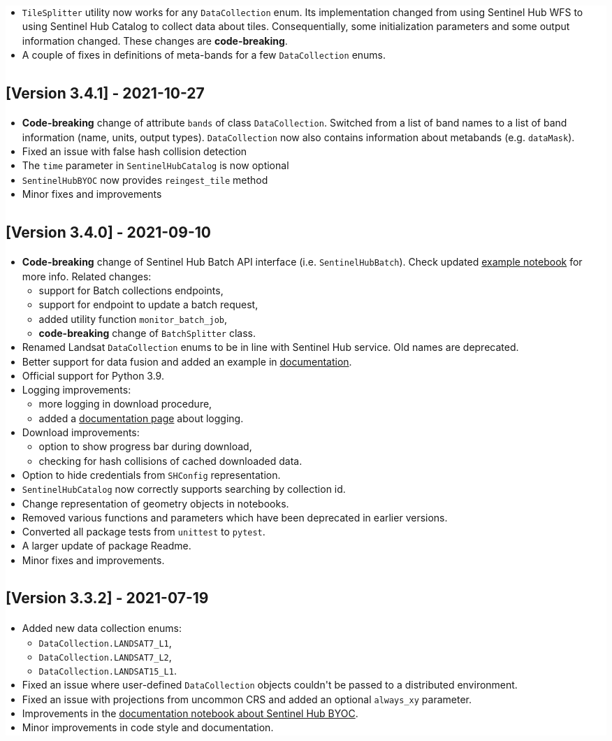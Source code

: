 - `TileSplitter` utility now works for any `DataCollection` enum. Its implementation changed from using Sentinel Hub WFS to using Sentinel Hub Catalog to collect data about tiles. Consequentially, some initialization parameters and some output information changed. These changes are **code-breaking**.
- A couple of fixes in definitions of meta-bands for a few `DataCollection` enums.


## [Version 3.4.1] - 2021-10-27

- **Code-breaking** change of attribute `bands` of class `DataCollection`. Switched from a list of band names to a list of band information (name, units, output types). `DataCollection` now also contains information about metabands (e.g. `dataMask`).
- Fixed an issue with false hash collision detection
- The `time` parameter in `SentinelHubCatalog` is now optional
- `SentinelHubBYOC` now provides `reingest_tile` method
- Minor fixes and improvements


## [Version 3.4.0] - 2021-09-10

- **Code-breaking** change of Sentinel Hub Batch API interface (i.e. `SentinelHubBatch`). Check updated [example notebook](https://sentinelhub-py.readthedocs.io/en/latest/examples/batch_processing.html) for more info. Related changes:
  * support for Batch collections endpoints,
  * support for endpoint to update a batch request,
  * added utility function `monitor_batch_job`,
  * **code-breaking** change of `BatchSplitter` class.
- Renamed Landsat `DataCollection` enums to be in line with Sentinel Hub service. Old names are deprecated.
- Better support for data fusion and added an example in [documentation](https://sentinelhub-py.readthedocs.io/en/latest/examples/data_collections.html#Data-fusion).
- Official support for Python 3.9.
- Logging improvements:
  * more logging in download procedure,
  * added a [documentation page](https://sentinelhub-py.readthedocs.io/en/latest/logging.html) about logging.
- Download improvements:
  * option to show progress bar during download,
  * checking for hash collisions of cached downloaded data.
- Option to hide credentials from `SHConfig` representation.
- `SentinelHubCatalog` now correctly supports searching by collection id.
- Change representation of geometry objects in notebooks.
- Removed various functions and parameters which have been deprecated in earlier versions.
- Converted all package tests from `unittest` to `pytest`.
- A larger update of package Readme.
- Minor fixes and improvements.


## [Version 3.3.2] - 2021-07-19

- Added new data collection enums:
  * `DataCollection.LANDSAT7_L1`,
  * `DataCollection.LANDSAT7_L2`,
  * `DataCollection.LANDSAT15_L1`.
- Fixed an issue where user-defined `DataCollection` objects couldn't be passed to a distributed environment.
- Fixed an issue with projections from uncommon CRS and added an optional `always_xy` parameter.
- Improvements in the [documentation notebook about Sentinel Hub BYOC](https://sentinelhub-py.readthedocs.io/en/latest/examples/byoc_request.html).
- Minor improvements in code style and documentation.
